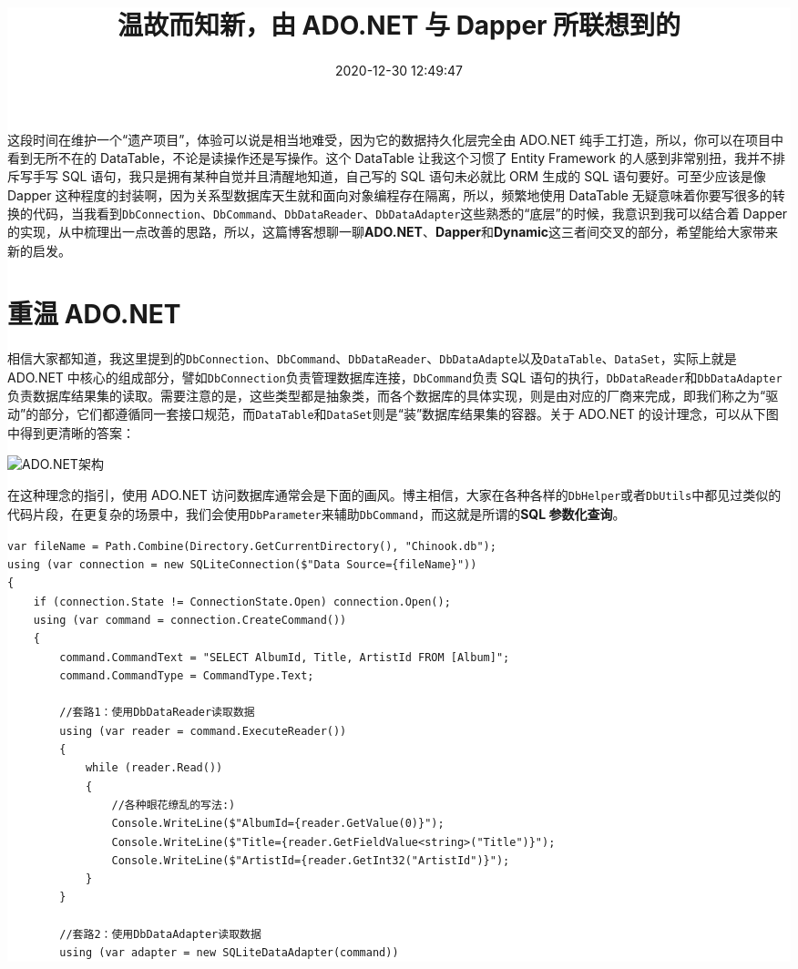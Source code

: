 ﻿---
abbrlink: 2621074915
categories:
- 编程语言
copyright: true
date: 2020-12-30 12:49:47
description: 这篇文章讨论了在维护一个"遗产项目"时遇到的困难，其中数据持久化层完全由 ADO.NET 手工构建，导致大量使用 DataTable 进行数据操作，与习惯使用
  Entity Framework 的开发者产生不适。作者提到了 ADO.NET 的核心组件，介绍了 DbConnection、DbCommand、DbDataReader、DbDataAdapter、DataTable
  和 DataSet 的作用。讨论了使用 ADO.NET 访问数据库的常用方法和设计理念。然后作者提到了希望改进这种情况，类似于 Dapper 的实现，引入了一个简化版的
  DynamicRow 类来实现类似 DapperRow 的效果。最后，作者介绍了如何通过扩展方法实现类似 Dapper 的 Query 和 Execute 方法，以及简化版的参数化查询。整体文章展示了作者对
  ADO.NET、Dapper 和 Dynamic 的思考，并提出了自己的改进方案。
slug: 2621074915
tags:
- ADO.NET
- Dapper
- Dynamic
- 技巧
title: 温故而知新，由 ADO.NET 与 Dapper 所联想到的
toc: true
---

这段时间在维护一个“遗产项目”，体验可以说是相当地难受，因为它的数据持久化层完全由 ADO.NET 纯手工打造，所以，你可以在项目中看到无所不在的 DataTable，不论是读操作还是写操作。这个 DataTable 让我这个习惯了 Entity Framework 的人感到非常别扭，我并不排斥写手写 SQL 语句，我只是拥有某种自觉并且清醒地知道，自己写的 SQL 语句未必就比 ORM 生成的 SQL 语句要好。可至少应该是像 Dapper 这种程度的封装啊，因为关系型数据库天生就和面向对象编程存在隔离，所以，频繁地使用 DataTable 无疑意味着你要写很多的转换的代码，当我看到`DbConnection`、`DbCommand`、`DbDataReader`、`DbDataAdapter`这些熟悉的“底层”的时候，我意识到我可以结合着 Dapper 的实现，从中梳理出一点改善的思路，所以，这篇博客想聊一聊**ADO.NET**、**Dapper**和**Dynamic**这三者间交叉的部分，希望能给大家带来新的启发。

# 重温 ADO.NET
相信大家都知道，我这里提到的`DbConnection`、`DbCommand`、`DbDataReader`、`DbDataAdapte`以及`DataTable`、`DataSet`，实际上就是 ADO.NET 中核心的组成部分，譬如`DbConnection`负责管理数据库连接，`DbCommand`负责 SQL 语句的执行，`DbDataReader`和`DbDataAdapter`负责数据库结果集的读取。需要注意的是，这些类型都是抽象类，而各个数据库的具体实现，则是由对应的厂商来完成，即我们称之为“驱动”的部分，它们都遵循同一套接口规范，而`DataTable`和`DataSet`则是“装”数据库结果集的容器。关于 ADO.NET 的设计理念，可以从下图中得到更清晰的答案：

![ADO.NET架构](https://i.loli.net/2020/12/31/dEN2tajehboDiTl.png)

在这种理念的指引，使用 ADO.NET 访问数据库通常会是下面的画风。博主相信，大家在各种各样的`DbHelper`或者`DbUtils`中都见过类似的代码片段，在更复杂的场景中，我们会使用`DbParameter`来辅助`DbCommand`，而这就是所谓的**SQL 参数化查询**。

```CSharp
var fileName = Path.Combine(Directory.GetCurrentDirectory(), "Chinook.db");
using (var connection = new SQLiteConnection($"Data Source={fileName}"))
{
    if (connection.State != ConnectionState.Open) connection.Open();
    using (var command = connection.CreateCommand())
    {
        command.CommandText = "SELECT AlbumId, Title, ArtistId FROM [Album]";
        command.CommandType = CommandType.Text;

        //套路1：使用DbDataReader读取数据
        using (var reader = command.ExecuteReader())
        {
            while (reader.Read())
            {
                //各种眼花缭乱的写法:)
                Console.WriteLine($"AlbumId={reader.GetValue(0)}");
                Console.WriteLine($"Title={reader.GetFieldValue<string>("Title")}");
                Console.WriteLine($"ArtistId={reader.GetInt32("ArtistId")}");
            }
        }

        //套路2：使用DbDataAdapter读取数据
        using (var adapter = new SQLiteDataAdapter(command))
```